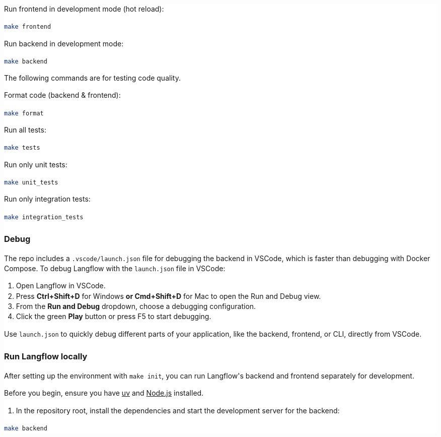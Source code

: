 Run frontend in development mode (hot reload):
```bash
make frontend
```

Run backend in development mode:
```bash
make backend
```

The following commands are for testing code quality.

Format code (backend & frontend):
```bash
make format
```

Run all tests:
```bash
make tests
```

Run only unit tests:
```bash
make unit_tests
```

Run only integration tests:
```bash
make integration_tests
```

### Debug

The repo includes a `.vscode/launch.json` file for debugging the backend in VSCode, which is faster than debugging with Docker Compose. To debug Langflow with the `launch.json` file in VSCode:

1. Open Langflow in VSCode.
2. Press **Ctrl+Shift+D** for Windows **or Cmd+Shift+D** for Mac to open the Run and Debug view.
3. From the **Run and Debug** dropdown, choose a debugging configuration.
4. Click the green **Play** button or press F5 to start debugging.

Use `launch.json` to quickly debug different parts of your application, like the backend, frontend, or CLI, directly from VSCode.

### Run Langflow locally

After setting up the environment with `make init`, you can run Langflow's backend and frontend separately for development.

Before you begin, ensure you have [uv](https://docs.astral.sh/uv/getting-started/installation/) and [Node.js](https://nodejs.org/en/download/package-manager) installed.

1. In the repository root, install the dependencies and start the development server for the backend:

```bash
make backend
```
